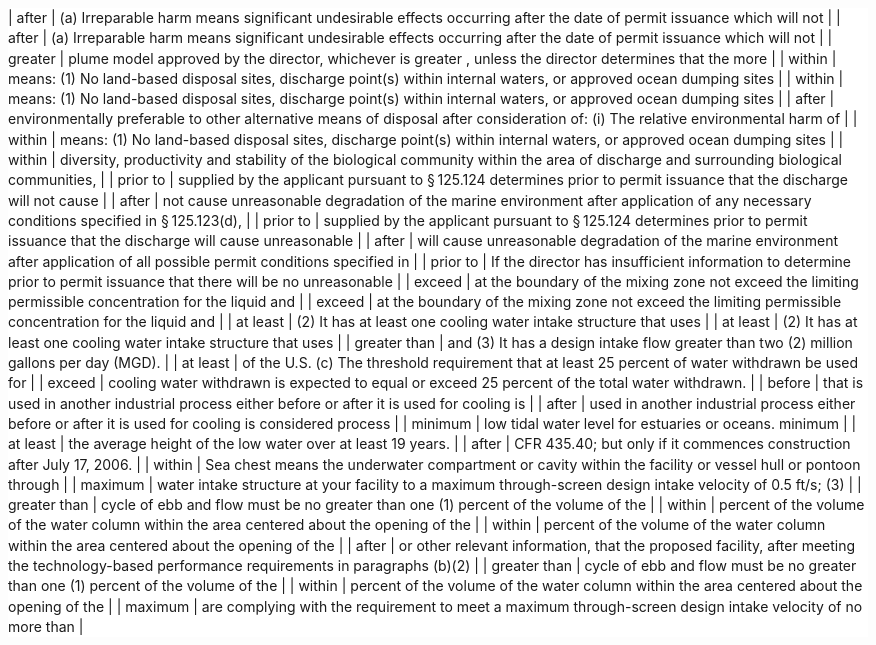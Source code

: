 | after                    | (a) Irreparable harm means significant undesirable effects occurring  after the date of permit issuance which will not                           |
| after                    | (a) Irreparable harm means significant undesirable effects occurring  after the date of permit issuance which will not                           |
| greater                  | plume model approved by the director, whichever is greater , unless the director determines that the more                                        |
| within                   | means: (1) No land-based disposal sites, discharge point(s) within  internal waters, or approved ocean dumping sites                             |
| within                   | means: (1) No land-based disposal sites, discharge point(s) within  internal waters, or approved ocean dumping sites                             |
| after                    | environmentally preferable to other alternative means of disposal after consideration of: (i) The relative environmental harm of                 |
| within                   | means: (1) No land-based disposal sites, discharge point(s) within  internal waters, or approved ocean dumping sites                             |
| within                   | diversity, productivity and stability of the biological community within the area of discharge and surrounding biological communities,           |
| prior to                 | supplied by the applicant pursuant to &#167;&#8201;125.124 determines prior to permit issuance that the discharge will not cause                 |
| after                    | not cause unreasonable degradation of the marine environment after application of any necessary conditions specified in &#167;&#8201;125.123(d), |
| prior to                 | supplied by the applicant pursuant to &#167;&#8201;125.124 determines prior to permit issuance that the discharge will cause unreasonable        |
| after                    | will cause unreasonable degradation of the marine environment after application of all possible permit conditions specified in                   |
| prior to                 | If the director has insufficient information to determine prior to permit issuance that there will be no unreasonable                            |
| exceed                   | at the boundary of the mixing zone not exceed the limiting permissible concentration for the liquid and                                          |
| exceed                   | at the boundary of the mixing zone not exceed the limiting permissible concentration for the liquid and                                          |
| at least                 | (2) It has  at least  one cooling water intake structure that uses                                                                               |
| at least                 | (2) It has  at least  one cooling water intake structure that uses                                                                               |
| greater than             | and (3) It has a design intake flow greater than  two (2) million gallons per day (MGD).                                                         |
| at least                 | of the U.S. (c) The threshold requirement that at least 25 percent of water withdrawn be used for                                                |
| exceed                   | cooling water withdrawn is expected to equal or exceed  25 percent of the total water withdrawn.                                                 |
| before                   | that is used in another industrial process either before or after it is used for cooling is                                                      |
| after                    | used in another industrial process either before or after it is used for cooling is considered process                                           |
| minimum                  | low tidal water level for estuaries or oceans. minimum                                                                                           |
| at least                 | the average height of the low water over at least  19 years.                                                                                     |
| after                    | CFR 435.40; but only if it commences construction after  July 17, 2006.                                                                          |
| within                   | Sea chest means the underwater compartment or cavity  within the facility or vessel hull or pontoon through                                      |
| maximum                  | water intake structure at your facility to a maximum through-screen design intake velocity of 0.5 ft/s; (3)                                      |
| greater than             | cycle of ebb and flow must be no greater than one (1) percent of the volume of the                                                               |
| within                   | percent of the volume of the water column within the area centered about the opening of the                                                      |
| within                   | percent of the volume of the water column within the area centered about the opening of the                                                      |
| after                    | or other relevant information, that the proposed facility, after meeting the technology-based performance requirements in paragraphs (b)(2)      |
| greater than             | cycle of ebb and flow must be no greater than one (1) percent of the volume of the                                                               |
| within                   | percent of the volume of the water column within the area centered about the opening of the                                                      |
| maximum                  | are complying with the requirement to meet a maximum through-screen design intake velocity of no more than                                       |